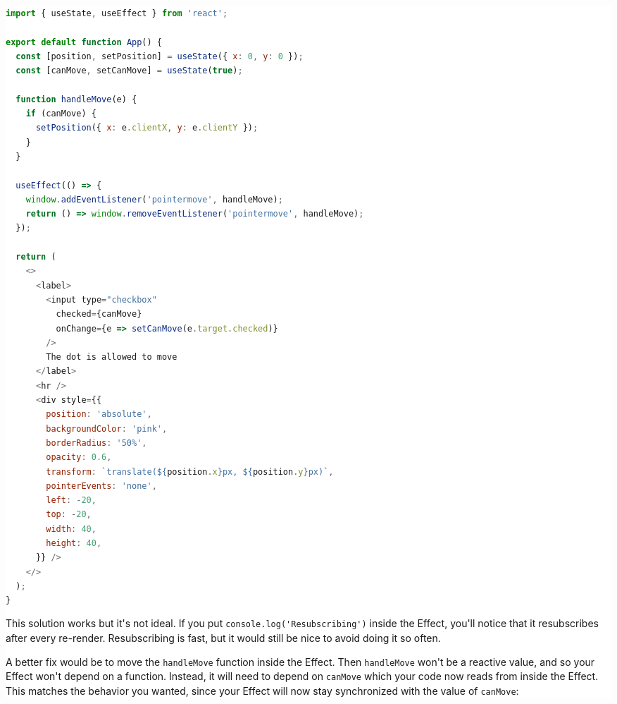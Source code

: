 ```javascript
import { useState, useEffect } from 'react';

export default function App() {
  const [position, setPosition] = useState({ x: 0, y: 0 });
  const [canMove, setCanMove] = useState(true);

  function handleMove(e) {
    if (canMove) {
      setPosition({ x: e.clientX, y: e.clientY });
    }
  }

  useEffect(() => {
    window.addEventListener('pointermove', handleMove);
    return () => window.removeEventListener('pointermove', handleMove);
  });

  return (
    <>
      <label>
        <input type="checkbox"
          checked={canMove}
          onChange={e => setCanMove(e.target.checked)} 
        />
        The dot is allowed to move
      </label>
      <hr />
      <div style={{
        position: 'absolute',
        backgroundColor: 'pink',
        borderRadius: '50%',
        opacity: 0.6,
        transform: `translate(${position.x}px, ${position.y}px)`,
        pointerEvents: 'none',
        left: -20,
        top: -20,
        width: 40,
        height: 40,
      }} />
    </>
  );
}
```

This solution works but it's not ideal. If you put `console.log('Resubscribing')` inside the Effect, you'll notice that it resubscribes after every re-render. Resubscribing is fast, but it would still be nice to avoid doing it so often.

A better fix would be to move the `handleMove` function inside the Effect. Then `handleMove` won't be a reactive value, and so your Effect won't depend on a function. Instead, it will need to depend on `canMove` which your code now reads from inside the Effect. This matches the behavior you wanted, since your Effect will now stay synchronized with the value of `canMove`:

